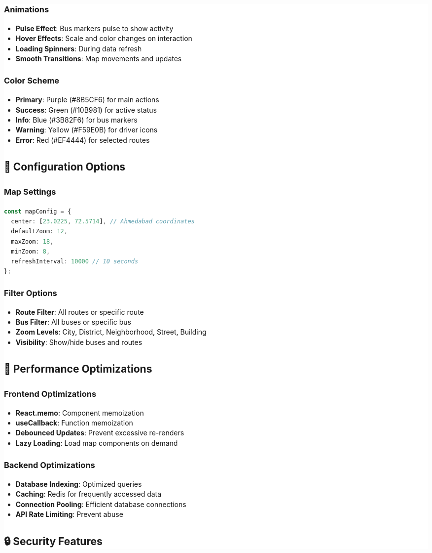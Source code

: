 ### Animations
- **Pulse Effect**: Bus markers pulse to show activity
- **Hover Effects**: Scale and color changes on interaction
- **Loading Spinners**: During data refresh
- **Smooth Transitions**: Map movements and updates

### Color Scheme
- **Primary**: Purple (#8B5CF6) for main actions
- **Success**: Green (#10B981) for active status
- **Info**: Blue (#3B82F6) for bus markers
- **Warning**: Yellow (#F59E0B) for driver icons
- **Error**: Red (#EF4444) for selected routes

## 🔧 Configuration Options

### Map Settings
```typescript
const mapConfig = {
  center: [23.0225, 72.5714], // Ahmedabad coordinates
  defaultZoom: 12,
  maxZoom: 18,
  minZoom: 8,
  refreshInterval: 10000 // 10 seconds
};
```

### Filter Options
- **Route Filter**: All routes or specific route
- **Bus Filter**: All buses or specific bus
- **Zoom Levels**: City, District, Neighborhood, Street, Building
- **Visibility**: Show/hide buses and routes

## 🚦 Performance Optimizations

### Frontend Optimizations
- **React.memo**: Component memoization
- **useCallback**: Function memoization
- **Debounced Updates**: Prevent excessive re-renders
- **Lazy Loading**: Load map components on demand

### Backend Optimizations
- **Database Indexing**: Optimized queries
- **Caching**: Redis for frequently accessed data
- **Connection Pooling**: Efficient database connections
- **API Rate Limiting**: Prevent abuse

## 🔒 Security Features
